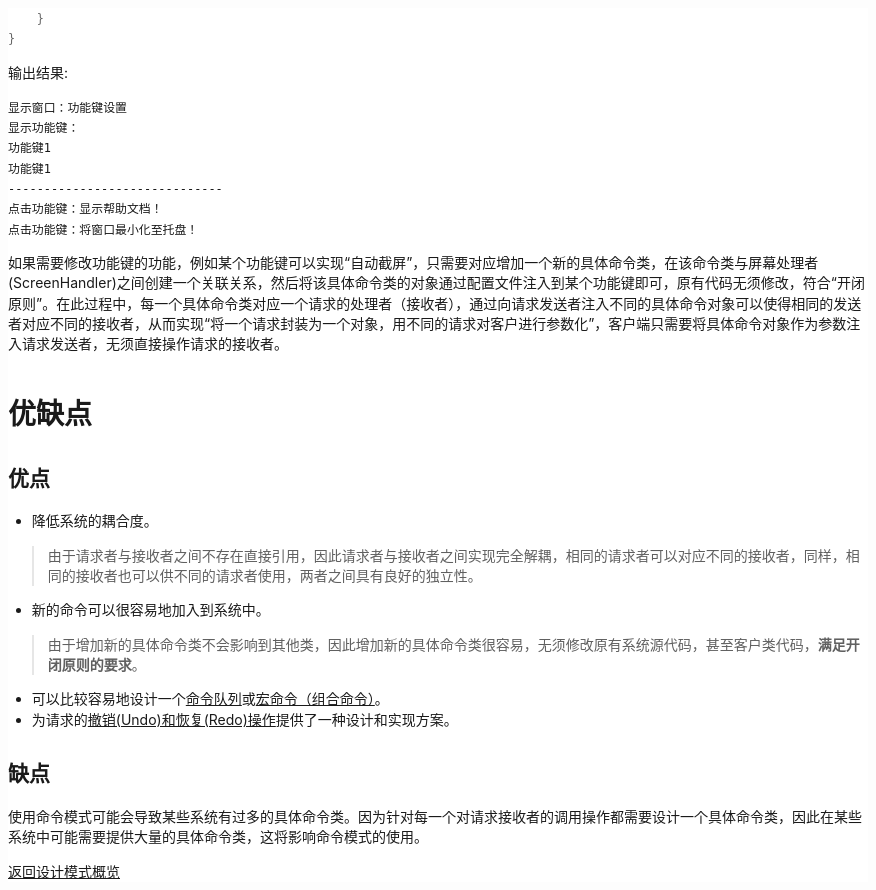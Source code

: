 ```java
    }
}
```

输出结果:

```
显示窗口：功能键设置
显示功能键：
功能键1
功能键1
------------------------------
点击功能键：显示帮助文档！
点击功能键：将窗口最小化至托盘！
```

如果需要修改功能键的功能，例如某个功能键可以实现“自动截屏”，只需要对应增加一个新的具体命令类，在该命令类与屏幕处理者(ScreenHandler)之间创建一个关联关系，然后将该具体命令类的对象通过配置文件注入到某个功能键即可，原有代码无须修改，符合“开闭原则”。在此过程中，每一个具体命令类对应一个请求的处理者（接收者），通过向请求发送者注入不同的具体命令对象可以使得相同的发送者对应不同的接收者，从而实现“将一个请求封装为一个对象，用不同的请求对客户进行参数化”，客户端只需要将具体命令对象作为参数注入请求发送者，无须直接操作请求的接收者。

# 优缺点

## 优点

- 降低系统的耦合度。
> 由于请求者与接收者之间不存在直接引用，因此请求者与接收者之间实现完全解耦，相同的请求者可以对应不同的接收者，同样，相同的接收者也可以供不同的请求者使用，两者之间具有良好的独立性。
- 新的命令可以很容易地加入到系统中。
> 由于增加新的具体命令类不会影响到其他类，因此增加新的具体命令类很容易，无须修改原有系统源代码，甚至客户类代码，**满足开闭原则的要求**。
- 可以比较容易地设计一个[命令队列](https://blog.csdn.net/lovelion/article/details/8806239)或[宏命令（组合命令）](https://blog.csdn.net/lovelion/article/details/8806677)。
- 为请求的[撤销(Undo)和恢复(Redo)操作](https://blog.csdn.net/lovelion/article/details/8806509)提供了一种设计和实现方案。

## 缺点

使用命令模式可能会导致某些系统有过多的具体命令类。因为针对每一个对请求接收者的调用操作都需要设计一个具体命令类，因此在某些系统中可能需要提供大量的具体命令类，这将影响命令模式的使用。

[返回设计模式概览](#JAVA设计模式/设计模式概览)